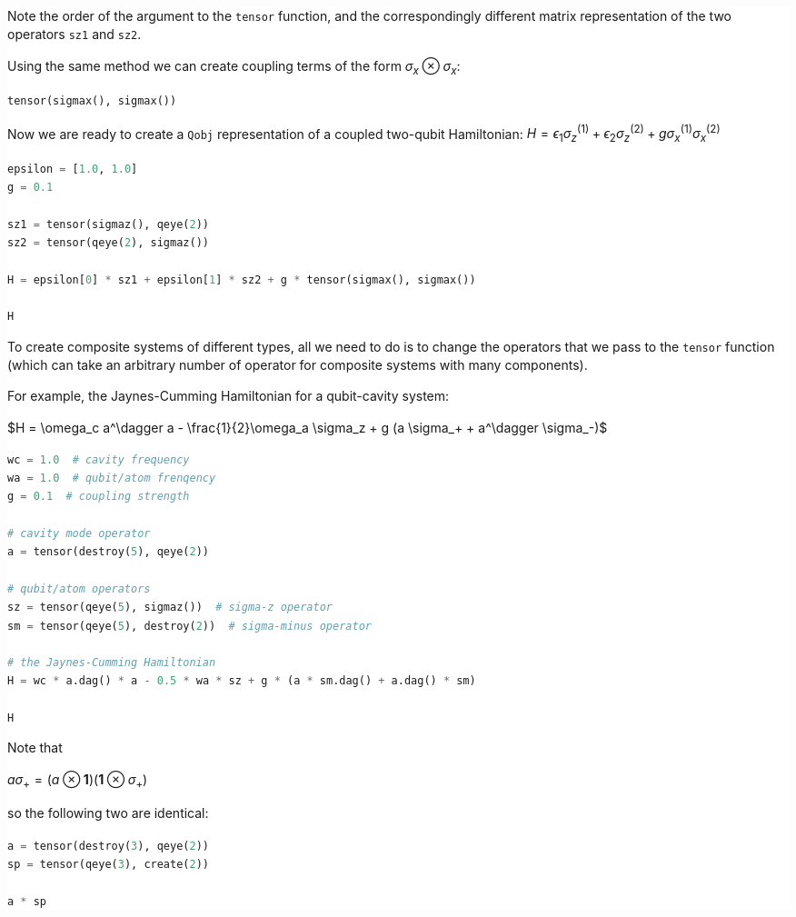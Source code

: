 Note the order of the argument to the `tensor` function, and the correspondingly different matrix representation of the two operators `sz1` and `sz2`.

Using the same method we can create coupling terms of the form $\sigma_x \otimes \sigma_x$:

```python
tensor(sigmax(), sigmax())
```

Now we are ready to create a `Qobj` representation of a coupled two-qubit Hamiltonian: $H = \epsilon_1 \sigma_z^{(1)} + \epsilon_2 \sigma_z^{(2)} + g \sigma_x^{(1)}\sigma_x^{(2)}$

```python
epsilon = [1.0, 1.0]
g = 0.1

sz1 = tensor(sigmaz(), qeye(2))
sz2 = tensor(qeye(2), sigmaz())

H = epsilon[0] * sz1 + epsilon[1] * sz2 + g * tensor(sigmax(), sigmax())

H
```

To create composite systems of different types, all we need to do is to change the operators that we pass to the `tensor` function (which can take an arbitrary number of operator for composite systems with many components).

For example, the Jaynes-Cumming Hamiltonian for a qubit-cavity system:

$H = \omega_c a^\dagger a - \frac{1}{2}\omega_a \sigma_z + g (a \sigma_+ + a^\dagger \sigma_-)$

```python
wc = 1.0  # cavity frequency
wa = 1.0  # qubit/atom frenqency
g = 0.1  # coupling strength

# cavity mode operator
a = tensor(destroy(5), qeye(2))

# qubit/atom operators
sz = tensor(qeye(5), sigmaz())  # sigma-z operator
sm = tensor(qeye(5), destroy(2))  # sigma-minus operator

# the Jaynes-Cumming Hamiltonian
H = wc * a.dag() * a - 0.5 * wa * sz + g * (a * sm.dag() + a.dag() * sm)

H
```

Note that 

$a \sigma_+ = (a \otimes \mathbf{1}) (\mathbf{1} \otimes \sigma_+)$

so the following two are identical:

```python
a = tensor(destroy(3), qeye(2))
sp = tensor(qeye(3), create(2))

a * sp
```
